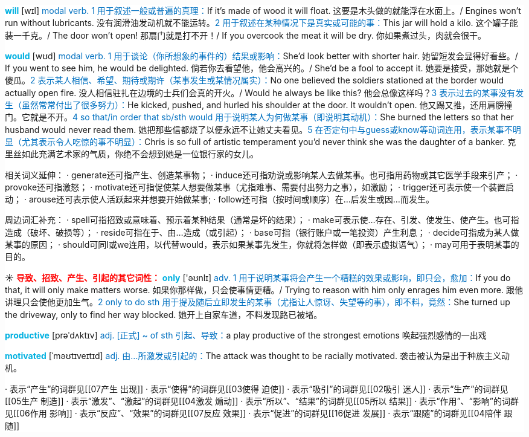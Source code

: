 <font color="sky blue">**will**</font> [wɪl] 
<font color="#0070c0">modal verb. 1 用于叙述一般或普遍的真理：</font>If it’s made of wood it will float. 这要是木头做的就能浮在水面上。/ Engines won’t run without lubricants. 没有润滑油发动机就不能运转。<font color="#0070c0">2 用于叙述在某种情况下是真实或可能的事：</font>This jar will hold a kilo. 这个罐子能装一千克。/ The door won’t open! 那扇门就是打不开！/ If you overcook the meat it will be dry. 你如果煮过头，肉就会很干。

<font color="sky blue">**would**</font> [wʊd] 
<font color="#0070c0">modal verb. 1 用于谈论（你所想象的事件的）结果或影响：</font>She’d look better with shorter hair. 她留短发会显得好看些。/ If you went to see him, he would be delighted. 倘若你去看望他，他会高兴的。/ She’d be a fool to accept it. 她要是接受，那她就是个傻瓜。<font color="#0070c0">2 表示某人相信、希望、期待或期许（某事发生或某情况属实）：</font>No one believed the soldiers stationed at the border would actually open fire. 没人相信驻扎在边境的士兵们会真的开火。/ Would he always be like this? 他会总像这样吗？<font color="#0070c0">3 表示过去的某事没有发生（虽然常常付出了很多努力）：</font>He kicked, pushed, and hurled his shoulder at the door. It wouldn’t open. 他又踢又推，还用肩膀撞门。它就是不开。<font color="#0070c0">4 so that/in order that sb/sth would 用于说明某人为何做某事（即说明其动机）：</font>She burned the letters so that her husband would never read them. 她把那些信都烧了以便永远不让她丈夫看见。<font color="#0070c0">5 在否定句中与guess或know等动词连用，表示某事不明显（尤其表示令人吃惊的事不明显）：</font>Chris is so full of artistic temperament you’d never think she was the daughter of a banker. 克里丝如此充满艺术家的气质，你绝不会想到她是一位银行家的女儿。

相关词义延伸：
· generate还可指产生、创造某事物；
· induce还可指劝说或影响某人去做某事。也可指用药物或其它医学手段来引产；
· provoke还可指激怒；
· motivate还可指促使某人想要做某事（尤指难事、需要付出努力之事），如激励；
· trigger还可表示使一个装置启动；
· arouse还可表示使人活跃起来并想要开始做某事;
· follow还可指（按时间或顺序）在…后发生或因…而发生。

周边词汇补充：
· spell可指招致或意味着、预示着某种结果（通常是坏的结果）；
· make可表示使…存在、引发、使发生、使产生。也可指造成（破坏、破损等）；
· reside可指在于、由…造成（或引起）；
· base可指（银行账户或一笔投资）产生利息；
· decide可指成为某人做某事的原因；
· should可同I或we连用，以代替would，表示如果某事先发生，你就将怎样做（即表示虚拟语气）；
· may可用于表明某事的目的。

☀ <font color="red">**导致、招致、产生、引起的其它词性：**</font>
<font color="sky blue">**only**</font> ['əʊnlɪ] 
<font color="#0070c0">adv. 1 用于说明某事将会产生一个糟糕的效果或影响，即只会，愈加：</font>If you do that, it will only make matters worse. 如果你那样做，只会使事情更糟。/ Trying to reason with him only enrages him even more. 跟他讲理只会使他更加生气。<font color="#0070c0">2 only to do sth 用于提及随后立即发生的某事（尤指让人惊讶、失望等的事），即不料，竟然：</font>She turned up the driveway, only to find her way blocked. 她开上自家车道，不料发现路已被堵。
           
<font color="sky blue">**productive**</font> [prəˈdʌktɪv]
<font color="#0070c0">adj. [正式] ~ of sth 引起、导致：</font>a play productive of the strongest emotions 唤起强烈感情的一出戏
           
<font color="sky blue">**motivated**</font> [ˈməʊtɪveɪtɪd]
<font color="#0070c0">adj. 由…所激发或引起的：</font>The attack was thought to be racially motivated. 袭击被认为是出于种族主义动机。

· 表示“产生”的词群见[[07产生 出现]]
· 表示“使得”的词群见[[03使得 迫使]]
· 表示“吸引”的词群见[[02吸引 迷人]]
· 表示“生产”的词群见[[05生产 制造]]
· 表示“激发”、“激起”的词群见[[04激发 煽动]]
· 表示“所以”、“结果”的词群见[[05所以 结果]]
· 表示“作用”、“影响”的词群见[[06作用 影响]]
· 表示“反应”、“效果”的词群见[[07反应 效果]]
· 表示“促进”的词群见[[16促进 发展]]
· 表示“跟随”的词群见[[04陪伴 跟随]]
